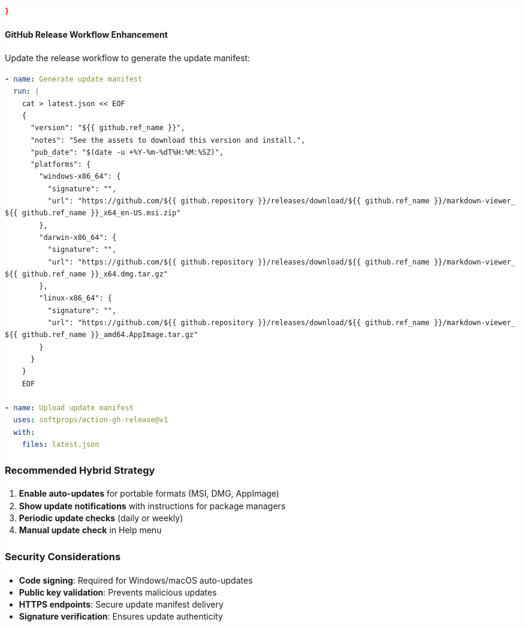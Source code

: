 ```json
}
```

#### GitHub Release Workflow Enhancement
Update the release workflow to generate the update manifest:

```yaml
- name: Generate update manifest
  run: |
    cat > latest.json << EOF
    {
      "version": "${{ github.ref_name }}",
      "notes": "See the assets to download this version and install.",
      "pub_date": "$(date -u +%Y-%m-%dT%H:%M:%SZ)",
      "platforms": {
        "windows-x86_64": {
          "signature": "",
          "url": "https://github.com/${{ github.repository }}/releases/download/${{ github.ref_name }}/markdown-viewer_${{ github.ref_name }}_x64_en-US.msi.zip"
        },
        "darwin-x86_64": {
          "signature": "",
          "url": "https://github.com/${{ github.repository }}/releases/download/${{ github.ref_name }}/markdown-viewer_${{ github.ref_name }}_x64.dmg.tar.gz"
        },
        "linux-x86_64": {
          "signature": "",
          "url": "https://github.com/${{ github.repository }}/releases/download/${{ github.ref_name }}/markdown-viewer_${{ github.ref_name }}_amd64.AppImage.tar.gz"
        }
      }
    }
    EOF

- name: Upload update manifest
  uses: softprops/action-gh-release@v1
  with:
    files: latest.json
```

### Recommended Hybrid Strategy

1. **Enable auto-updates** for portable formats (MSI, DMG, AppImage)
2. **Show update notifications** with instructions for package managers
3. **Periodic update checks** (daily or weekly)
4. **Manual update check** in Help menu

### Security Considerations

- **Code signing**: Required for Windows/macOS auto-updates
- **Public key validation**: Prevents malicious updates
- **HTTPS endpoints**: Secure update manifest delivery
- **Signature verification**: Ensures update authenticity
